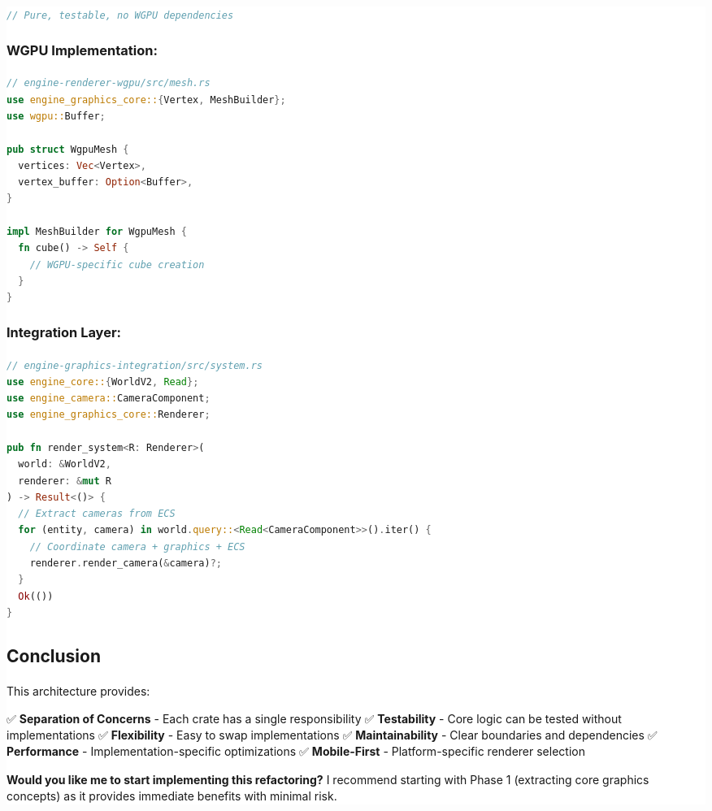 ```rust
// Pure, testable, no WGPU dependencies
```

### WGPU Implementation:
```rust
// engine-renderer-wgpu/src/mesh.rs
use engine_graphics_core::{Vertex, MeshBuilder};
use wgpu::Buffer;

pub struct WgpuMesh {
  vertices: Vec<Vertex>,
  vertex_buffer: Option<Buffer>,
}

impl MeshBuilder for WgpuMesh {
  fn cube() -> Self {
    // WGPU-specific cube creation
  }
}
```

### Integration Layer:
```rust
// engine-graphics-integration/src/system.rs
use engine_core::{WorldV2, Read};
use engine_camera::CameraComponent;
use engine_graphics_core::Renderer;

pub fn render_system<R: Renderer>(
  world: &WorldV2,
  renderer: &mut R
) -> Result<()> {
  // Extract cameras from ECS
  for (entity, camera) in world.query::<Read<CameraComponent>>().iter() {
    // Coordinate camera + graphics + ECS
    renderer.render_camera(&camera)?;
  }
  Ok(())
}
```

## Conclusion

This architecture provides:

✅ **Separation of Concerns** - Each crate has a single responsibility 
✅ **Testability** - Core logic can be tested without implementations 
✅ **Flexibility** - Easy to swap implementations 
✅ **Maintainability** - Clear boundaries and dependencies 
✅ **Performance** - Implementation-specific optimizations 
✅ **Mobile-First** - Platform-specific renderer selection 

**Would you like me to start implementing this refactoring?** I recommend starting with Phase 1 (extracting core graphics concepts) as it provides immediate benefits with minimal risk.